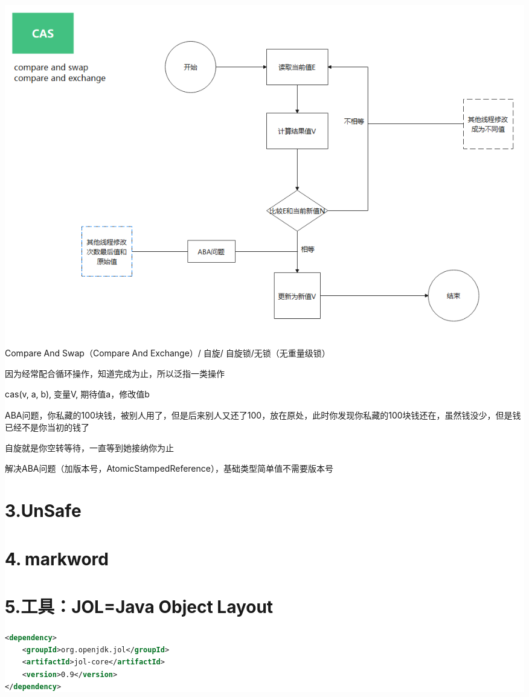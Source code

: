 ![CAS图解](./imag/CAS图解.png)

Compare And Swap（Compare And Exchange）/ 自旋/ 自旋锁/无锁（无重量级锁）

因为经常配合循环操作，知道完成为止，所以泛指一类操作

cas(v, a, b), 变量V, 期待值a，修改值b

ABA问题，你私藏的100块钱，被别人用了，但是后来别人又还了100，放在原处，此时你发现你私藏的100块钱还在，虽然钱没少，但是钱已经不是你当初的钱了

自旋就是你空转等待，一直等到她接纳你为止

解决ABA问题（加版本号，AtomicStampedReference），基础类型简单值不需要版本号

# 3.UnSafe



# 4. markword

# 5.工具：JOL=Java Object Layout

```xml
<dependency>
    <groupId>org.openjdk.jol</groupId>
    <artifactId>jol-core</artifactId>
    <version>0.9</version>
</dependency>
```

